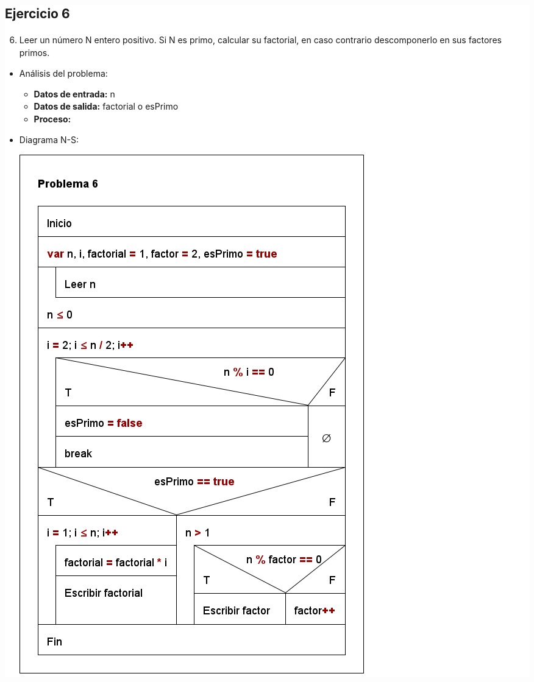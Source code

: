 ## Ejercicio 6

6. Leer un número N entero positivo. Si N es primo, calcular su factorial, en caso contrario descomponerlo en sus factores primos.

- Análisis del problema:

  - **Datos de entrada:** n
  - **Datos de salida:** factorial o esPrimo
  - **Proceso:**

- Diagrama N-S:

  ![Diagrama N-S](./Diagramas/ejercicio6.png)
